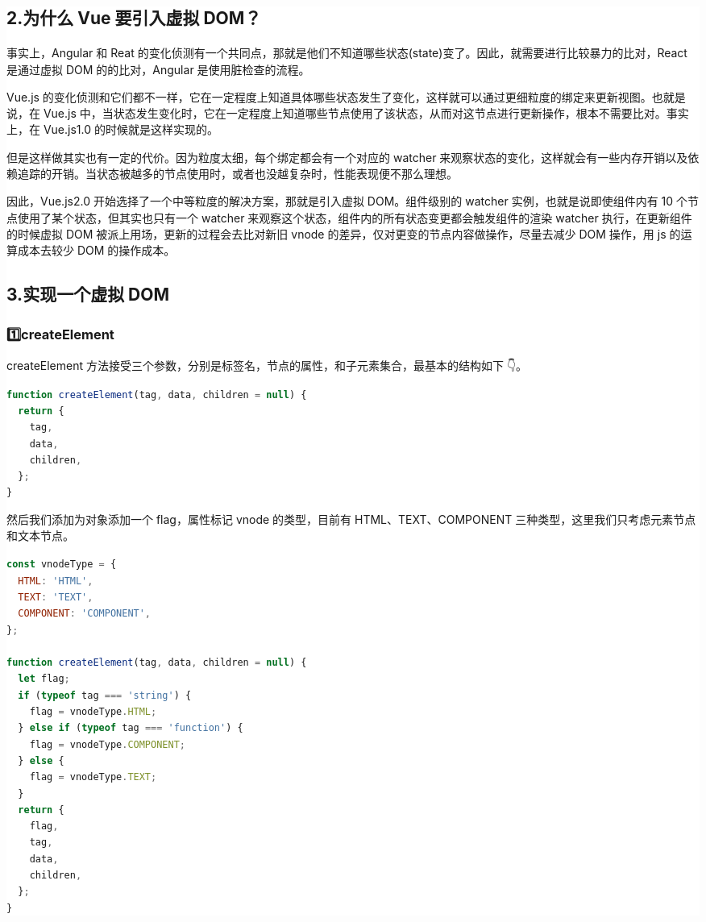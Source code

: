 ## 2.为什么 Vue 要引入虚拟 DOM？

事实上，Angular 和 Reat 的变化侦测有一个共同点，那就是他们不知道哪些状态(state)变了。因此，就需要进行比较暴力的比对，React 是通过虚拟 DOM 的的比对，Angular 是使用脏检查的流程。

Vue.js 的变化侦测和它们都不一样，它在一定程度上知道具体哪些状态发生了变化，这样就可以通过更细粒度的绑定来更新视图。也就是说，在 Vue.js 中，当状态发生变化时，它在一定程度上知道哪些节点使用了该状态，从而对这节点进行更新操作，根本不需要比对。事实上，在 Vue.js1.0 的时候就是这样实现的。

但是这样做其实也有一定的代价。因为粒度太细，每个绑定都会有一个对应的 watcher 来观察状态的变化，这样就会有一些内存开销以及依赖追踪的开销。当状态被越多的节点使用时，或者也没越复杂时，性能表现便不那么理想。

因此，Vue.js2.0 开始选择了一个中等粒度的解决方案，那就是引入虚拟 DOM。组件级别的 watcher 实例，也就是说即使组件内有 10 个节点使用了某个状态，但其实也只有一个 watcher 来观察这个状态，组件内的所有状态变更都会触发组件的渲染 watcher 执行，在更新组件的时候虚拟 DOM 被派上用场，更新的过程会去比对新旧 vnode 的差异，仅对更变的节点内容做操作，尽量去减少 DOM 操作，用 js 的运算成本去较少 DOM 的操作成本。

## 3.实现一个虚拟 DOM

### 1️⃣createElement

createElement 方法接受三个参数，分别是标签名，节点的属性，和子元素集合，最基本的结构如下 👇。

```js
function createElement(tag, data, children = null) {
  return {
    tag,
    data,
    children,
  };
}
```

然后我们添加为对象添加一个 flag，属性标记 vnode 的类型，目前有 HTML、TEXT、COMPONENT 三种类型，这里我们只考虑元素节点和文本节点。

```js
const vnodeType = {
  HTML: 'HTML',
  TEXT: 'TEXT',
  COMPONENT: 'COMPONENT',
};

function createElement(tag, data, children = null) {
  let flag;
  if (typeof tag === 'string') {
    flag = vnodeType.HTML;
  } else if (typeof tag === 'function') {
    flag = vnodeType.COMPONENT;
  } else {
    flag = vnodeType.TEXT;
  }
  return {
    flag,
    tag,
    data,
    children,
  };
}
```
